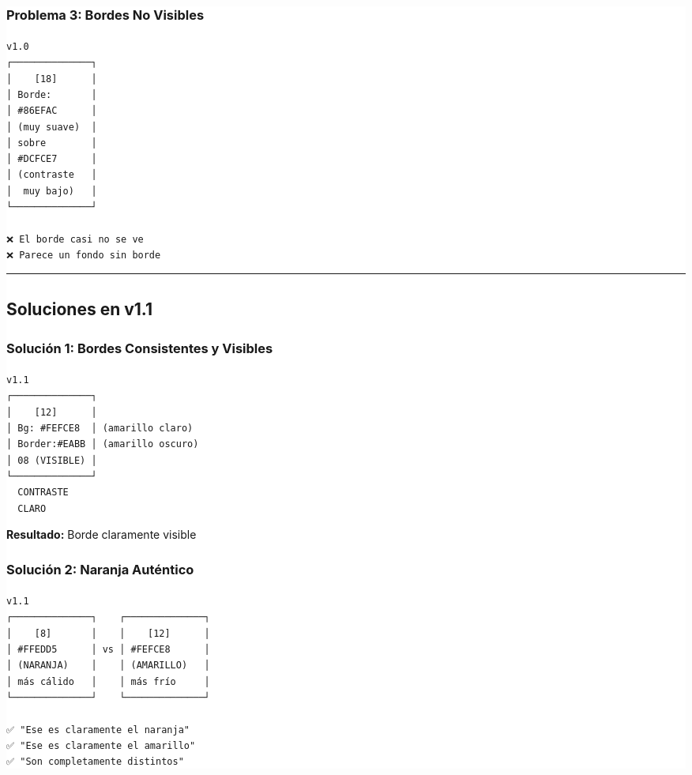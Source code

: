 ### Problema 3: Bordes No Visibles

```
v1.0
┌──────────────┐
│    [18]      │
│ Borde:       │
│ #86EFAC      │
│ (muy suave)  │
│ sobre        │
│ #DCFCE7      │
│ (contraste   │
│  muy bajo)   │
└──────────────┘

❌ El borde casi no se ve
❌ Parece un fondo sin borde
```

---

## Soluciones en v1.1

### Solución 1: Bordes Consistentes y Visibles

```
v1.1
┌──────────────┐
│    [12]      │
│ Bg: #FEFCE8  │ (amarillo claro)
│ Border:#EABB │ (amarillo oscuro)
│ 08 (VISIBLE) │
└──────────────┘
  CONTRASTE
  CLARO
```

**Resultado:** Borde claramente visible

### Solución 2: Naranja Auténtico

```
v1.1
┌──────────────┐    ┌──────────────┐
│    [8]       │    │    [12]      │
│ #FFEDD5      │ vs │ #FEFCE8      │
│ (NARANJA)    │    │ (AMARILLO)   │
│ más cálido   │    │ más frío     │
└──────────────┘    └──────────────┘

✅ "Ese es claramente el naranja"
✅ "Ese es claramente el amarillo"
✅ "Son completamente distintos"
```
